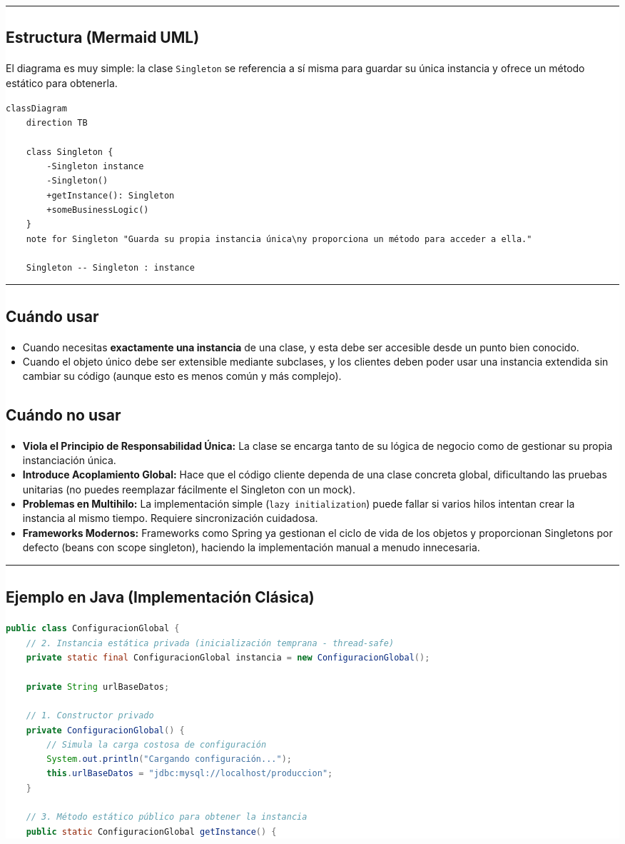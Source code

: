 -----

## Estructura (Mermaid UML)

El diagrama es muy simple: la clase `Singleton` se referencia a sí misma para guardar su única instancia y ofrece un método estático para obtenerla.

```mermaid
classDiagram
    direction TB

    class Singleton {
        -Singleton instance
        -Singleton()
        +getInstance(): Singleton
        +someBusinessLogic()
    }
    note for Singleton "Guarda su propia instancia única\ny proporciona un método para acceder a ella."

    Singleton -- Singleton : instance
```

-----

## Cuándo usar

  * Cuando necesitas **exactamente una instancia** de una clase, y esta debe ser accesible desde un punto bien conocido.
  * Cuando el objeto único debe ser extensible mediante subclases, y los clientes deben poder usar una instancia extendida sin cambiar su código (aunque esto es menos común y más complejo).

## Cuándo no usar

  * **Viola el Principio de Responsabilidad Única:** La clase se encarga tanto de su lógica de negocio como de gestionar su propia instanciación única.
  * **Introduce Acoplamiento Global:** Hace que el código cliente dependa de una clase concreta global, dificultando las pruebas unitarias (no puedes reemplazar fácilmente el Singleton con un mock).
  * **Problemas en Multihilo:** La implementación simple (`lazy initialization`) puede fallar si varios hilos intentan crear la instancia al mismo tiempo. Requiere sincronización cuidadosa.
  * **Frameworks Modernos:** Frameworks como Spring ya gestionan el ciclo de vida de los objetos y proporcionan Singletons por defecto (beans con scope singleton), haciendo la implementación manual a menudo innecesaria.

-----

## Ejemplo en Java (Implementación Clásica)

```java
public class ConfiguracionGlobal {
    // 2. Instancia estática privada (inicialización temprana - thread-safe)
    private static final ConfiguracionGlobal instancia = new ConfiguracionGlobal();
    
    private String urlBaseDatos;

    // 1. Constructor privado
    private ConfiguracionGlobal() {
        // Simula la carga costosa de configuración
        System.out.println("Cargando configuración...");
        this.urlBaseDatos = "jdbc:mysql://localhost/produccion"; 
    }

    // 3. Método estático público para obtener la instancia
    public static ConfiguracionGlobal getInstance() {
```